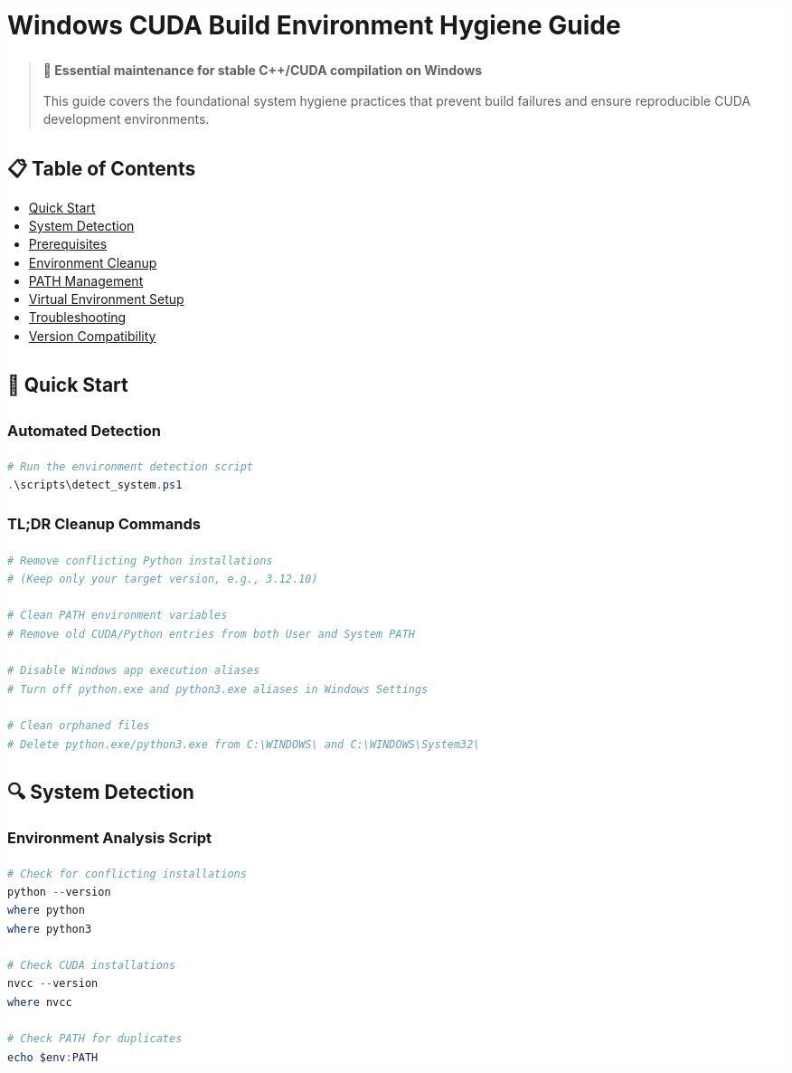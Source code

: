 # Windows CUDA Build Environment Hygiene Guide

> **🧹 Essential maintenance for stable C++/CUDA compilation on Windows**
>
> This guide covers the foundational system hygiene practices that prevent build failures and ensure reproducible CUDA development environments.

## 📋 Table of Contents

- [Quick Start](#-quick-start)
- [System Detection](#-system-detection)
- [Prerequisites](#-prerequisites)
- [Environment Cleanup](#-environment-cleanup)
- [PATH Management](#-path-management)
- [Virtual Environment Setup](#-virtual-environment-setup)
- [Troubleshooting](#-troubleshooting)
- [Version Compatibility](#-version-compatibility)

## 🚀 Quick Start

### Automated Detection
```powershell
# Run the environment detection script
.\scripts\detect_system.ps1
```

### TL;DR Cleanup Commands
```powershell
# Remove conflicting Python installations
# (Keep only your target version, e.g., 3.12.10)

# Clean PATH environment variables
# Remove old CUDA/Python entries from both User and System PATH

# Disable Windows app execution aliases
# Turn off python.exe and python3.exe aliases in Windows Settings

# Clean orphaned files
# Delete python.exe/python3.exe from C:\WINDOWS\ and C:\WINDOWS\System32\
```

## 🔍 System Detection

### Environment Analysis Script
```powershell
# Check for conflicting installations
python --version
where python
where python3

# Check CUDA installations
nvcc --version
where nvcc

# Check PATH for duplicates
echo $env:PATH
```
